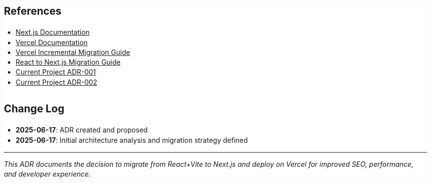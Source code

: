 ## References

- [Next.js Documentation](https://nextjs.org/docs)
- [Vercel Documentation](https://vercel.com/docs)
- [Vercel Incremental Migration Guide](https://vercel.com/docs/incremental-migration)
- [React to Next.js Migration Guide](https://nextjs.org/docs/app/building-your-application/upgrading/from-vite)
- [Current Project ADR-001](./2025-06-17-adr-001-migrate-from-bulma-to-shadcn-ui.md)
- [Current Project ADR-002](./2025-06-17-adr-002-adopt-bun-as-primary-javascript-runtime.md)

## Change Log

- **2025-06-17**: ADR created and proposed
- **2025-06-17**: Initial architecture analysis and migration strategy defined

---

*This ADR documents the decision to migrate from React+Vite to Next.js and deploy on Vercel for improved SEO, performance, and developer experience.*